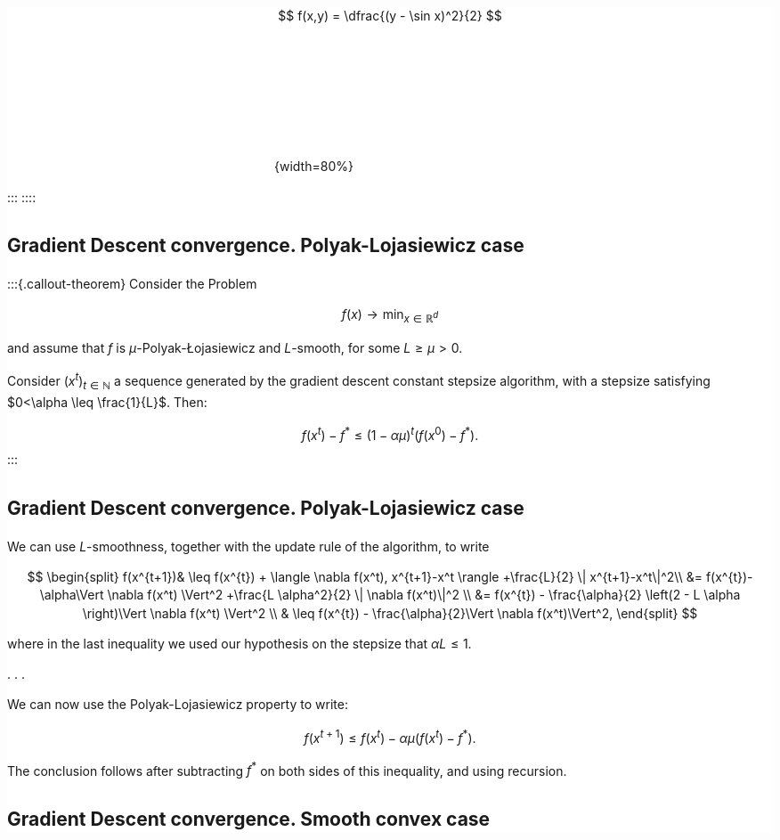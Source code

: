 $$
f(x,y) = \dfrac{(y - \sin x)^2}{2}
$$

![PL function](pl_3d.pdf){width=80%}

:::
::::

## Gradient Descent convergence. Polyak-Lojasiewicz case

:::{.callout-theorem}
Consider the Problem 

$$
f(x) \to \min_{x \in \mathbb{R}^d}
$$

and assume that $f$ is $\mu$-Polyak-Łojasiewicz and $L$-smooth, for some $L\geq \mu >0$.

Consider $(x^t)_{t \in \mathbb{N}}$ a sequence generated by the gradient descent constant stepsize algorithm, with a stepsize satisfying $0<\alpha \leq \frac{1}{L}$. Then:

$$
f(x^{t})-f^* \leq (1-\alpha \mu)^t (f(x^0)-f^*).
$$
:::

## Gradient Descent convergence. Polyak-Lojasiewicz case

We can use $L$-smoothness, together with the update rule of the algorithm, to write

$$
\begin{split}
f(x^{t+1})& \leq   f(x^{t}) + \langle \nabla f(x^t), x^{t+1}-x^t \rangle +\frac{L}{2} \| x^{t+1}-x^t\|^2\\
&= f(x^{t})-\alpha\Vert \nabla f(x^t) \Vert^2 +\frac{L \alpha^2}{2} \| \nabla f(x^t)\|^2 \\
&= f(x^{t}) - \frac{\alpha}{2} \left(2 - L \alpha \right)\Vert \nabla f(x^t) \Vert^2 \\
& \leq f(x^{t}) - \frac{\alpha}{2}\Vert \nabla f(x^t)\Vert^2,
\end{split}
$$

where in the last inequality we used our hypothesis on the stepsize that $\alpha L \leq 1$.

. . .

We can now use the Polyak-Lojasiewicz property to write:

$$
f(x^{t+1}) \leq f(x^{t}) - \alpha \mu (f(x^t) - f^*).
$$

The conclusion follows after subtracting $f^*$ on both sides of this inequality, and using recursion.

## Gradient Descent convergence. Smooth convex case

